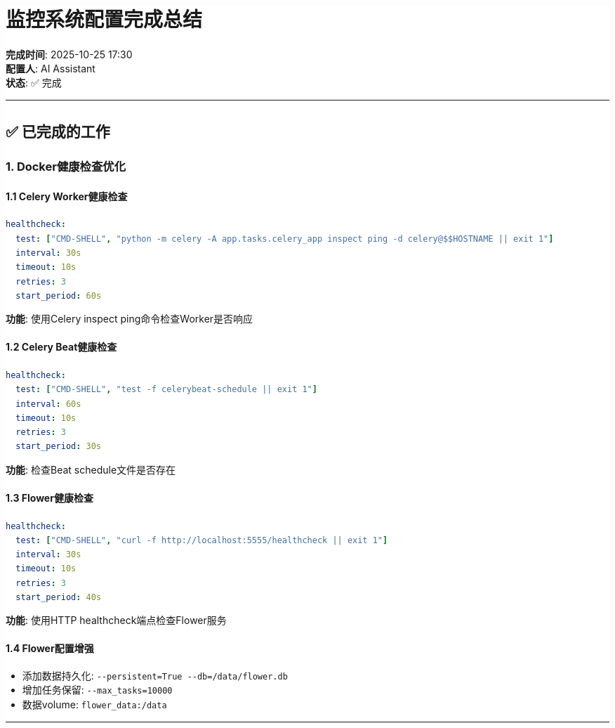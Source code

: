 # 监控系统配置完成总结

**完成时间**: 2025-10-25 17:30  
**配置人**: AI Assistant  
**状态**: ✅ 完成

---

## ✅ 已完成的工作

### 1. Docker健康检查优化

#### 1.1 Celery Worker健康检查
```yaml
healthcheck:
  test: ["CMD-SHELL", "python -m celery -A app.tasks.celery_app inspect ping -d celery@$$HOSTNAME || exit 1"]
  interval: 30s
  timeout: 10s
  retries: 3
  start_period: 60s
```

**功能**: 使用Celery inspect ping命令检查Worker是否响应

#### 1.2 Celery Beat健康检查
```yaml
healthcheck:
  test: ["CMD-SHELL", "test -f celerybeat-schedule || exit 1"]
  interval: 60s
  timeout: 10s
  retries: 3
  start_period: 30s
```

**功能**: 检查Beat schedule文件是否存在

#### 1.3 Flower健康检查
```yaml
healthcheck:
  test: ["CMD-SHELL", "curl -f http://localhost:5555/healthcheck || exit 1"]
  interval: 30s
  timeout: 10s
  retries: 3
  start_period: 40s
```

**功能**: 使用HTTP healthcheck端点检查Flower服务

#### 1.4 Flower配置增强
- 添加数据持久化: `--persistent=True --db=/data/flower.db`
- 增加任务保留: `--max_tasks=10000`
- 数据volume: `flower_data:/data`

---